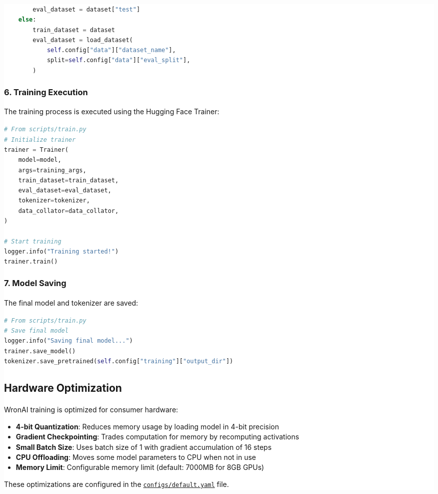 ```python
        eval_dataset = dataset["test"]
    else:
        train_dataset = dataset
        eval_dataset = load_dataset(
            self.config["data"]["dataset_name"],
            split=self.config["data"]["eval_split"],
        )
```

### 6. Training Execution

The training process is executed using the Hugging Face Trainer:

```python
# From scripts/train.py
# Initialize trainer
trainer = Trainer(
    model=model,
    args=training_args,
    train_dataset=train_dataset,
    eval_dataset=eval_dataset,
    tokenizer=tokenizer,
    data_collator=data_collator,
)

# Start training
logger.info("Training started!")
trainer.train()
```

### 7. Model Saving

The final model and tokenizer are saved:

```python
# From scripts/train.py
# Save final model
logger.info("Saving final model...")
trainer.save_model()
tokenizer.save_pretrained(self.config["training"]["output_dir"])
```

## Hardware Optimization

WronAI training is optimized for consumer hardware:

- **4-bit Quantization**: Reduces memory usage by loading model in 4-bit precision
- **Gradient Checkpointing**: Trades computation for memory by recomputing activations
- **Small Batch Size**: Uses batch size of 1 with gradient accumulation of 16 steps
- **CPU Offloading**: Moves some model parameters to CPU when not in use
- **Memory Limit**: Configurable memory limit (default: 7000MB for 8GB GPUs)

These optimizations are configured in the [`configs/default.yaml`](../configs/default.yaml) file.
